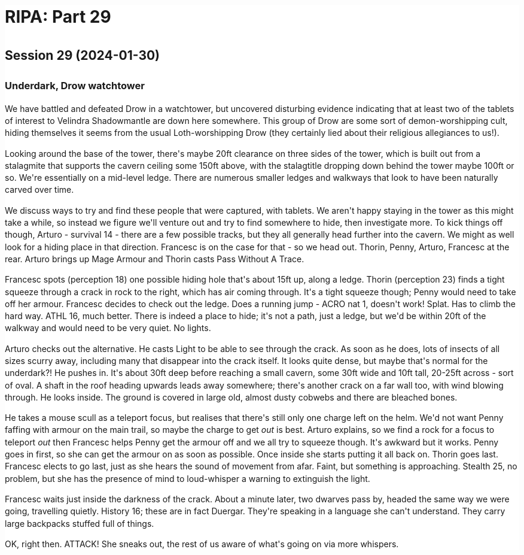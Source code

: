 # RIPA: Part 29
## Session 29 (2024-01-30)
### Underdark, Drow watchtower

We have battled and defeated Drow in a watchtower, but uncovered disturbing evidence indicating that at least two of the tablets of interest to Velindra Shadowmantle are down here somewhere. This group of Drow are some sort of demon-worshipping cult, hiding themselves it seems from the usual Loth-worshipping Drow (they certainly lied about their religious allegiances to us!).

Looking around the base of the tower, there's maybe 20ft clearance on three sides of the tower, which is built out from a stalagmite that supports the cavern ceiling some 150ft above, with the stalagtitle dropping down behind the tower maybe 100ft or so. We're essentially on a mid-level ledge. There are numerous smaller ledges and walkways that look to have been naturally carved over time.

We discuss ways to try and find these people that were captured, with tablets. We aren't happy staying in the tower as this might take a while, so instead we figure we'll venture out and try to find somewhere to hide, then investigate more. To kick things off though, Arturo - survival 14 - there are a few possible tracks, but they all generally head further into the cavern. We might as well look for a hiding place in that direction. Francesc is on the case for that - so we head out. Thorin, Penny, Arturo, Francesc at the rear. Arturo brings up Mage Armour and Thorin casts Pass Without A Trace.

Francesc spots (perception 18) one possible hiding hole that's about 15ft up, along a ledge. Thorin (perception 23) finds a tight squeeze through a crack in rock to the right, which has air coming through. It's a tight squeeze though; Penny would need to take off her armour. Francesc decides to check out the ledge. Does a running jump - ACRO nat 1, doesn't work! Splat. Has to climb the hard way. ATHL 16, much better. There is indeed a place to hide; it's not a path, just a ledge, but we'd be within 20ft of the walkway and would need to be very quiet. No lights.

Arturo checks out the alternative. He casts Light to be able to see through the crack. As soon as he does, lots of insects of all sizes scurry away, including many that disappear into the crack itself. It looks quite dense, but maybe that's normal for the underdark?! He pushes in. It's about 30ft deep before reaching a small cavern, some 30ft wide and 10ft tall, 20-25ft across - sort of oval. A shaft in the roof heading upwards leads away somewhere; there's another crack on a far wall too, with wind blowing through. He looks inside. The ground is covered in large old, almost dusty cobwebs and there are bleached bones.

He takes a mouse scull as a teleport focus, but realises that there's still only one charge left on the helm. We'd not want Penny faffing with armour on the main trail, so maybe the charge to get *out* is best. Arturo explains, so we find a rock for a focus to teleport *out* then Francesc helps Penny get the armour off and we all try to squeeze though. It's awkward but it works. Penny goes in first, so she can get the armour on as soon as possible. Once inside she starts putting it all back on. Thorin goes last. Francesc elects to go last, just as she hears the sound of movement from afar. Faint, but something is approaching. Stealth 25, no problem, but she has the presence of mind to loud-whisper a warning to extinguish the light.

Francesc waits just inside the darkness of the crack. About a minute later, two dwarves pass by, headed the same way we were going, travelling quietly. History 16; these are in fact Duergar. They're speaking in a language she can't understand. They carry large backpacks stuffed full of things.

OK, right then. ATTACK! She sneaks out, the rest of us aware of what's going on via more whispers.
